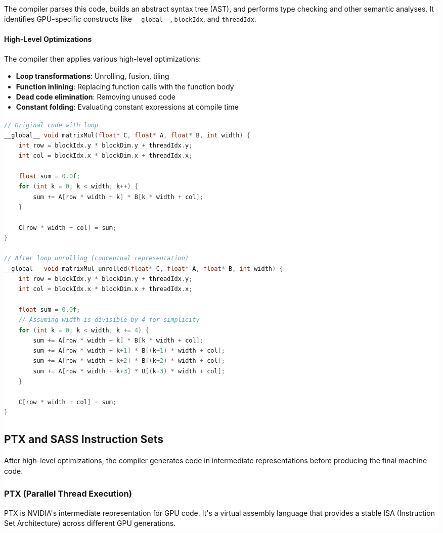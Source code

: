 The compiler parses this code, builds an abstract syntax tree (AST), and performs type checking and other semantic analyses. It identifies GPU-specific constructs like `__global__`, `blockIdx`, and `threadIdx`.

#### High-Level Optimizations

The compiler then applies various high-level optimizations:

- **Loop transformations**: Unrolling, fusion, tiling
- **Function inlining**: Replacing function calls with the function body
- **Dead code elimination**: Removing unused code
- **Constant folding**: Evaluating constant expressions at compile time

```cpp
// Original code with loop
__global__ void matrixMul(float* C, float* A, float* B, int width) {
    int row = blockIdx.y * blockDim.y + threadIdx.y;
    int col = blockIdx.x * blockDim.x + threadIdx.x;
    
    float sum = 0.0f;
    for (int k = 0; k < width; k++) {
        sum += A[row * width + k] * B[k * width + col];
    }
    
    C[row * width + col] = sum;
}

// After loop unrolling (conceptual representation)
__global__ void matrixMul_unrolled(float* C, float* A, float* B, int width) {
    int row = blockIdx.y * blockDim.y + threadIdx.y;
    int col = blockIdx.x * blockDim.x + threadIdx.x;
    
    float sum = 0.0f;
    // Assuming width is divisible by 4 for simplicity
    for (int k = 0; k < width; k += 4) {
        sum += A[row * width + k] * B[k * width + col];
        sum += A[row * width + k+1] * B[(k+1) * width + col];
        sum += A[row * width + k+2] * B[(k+2) * width + col];
        sum += A[row * width + k+3] * B[(k+3) * width + col];
    }
    
    C[row * width + col] = sum;
}
```

## PTX and SASS Instruction Sets

After high-level optimizations, the compiler generates code in intermediate representations before producing the final machine code.

### PTX (Parallel Thread Execution)

PTX is NVIDIA's intermediate representation for GPU code. It's a virtual assembly language that provides a stable ISA (Instruction Set Architecture) across different GPU generations.
